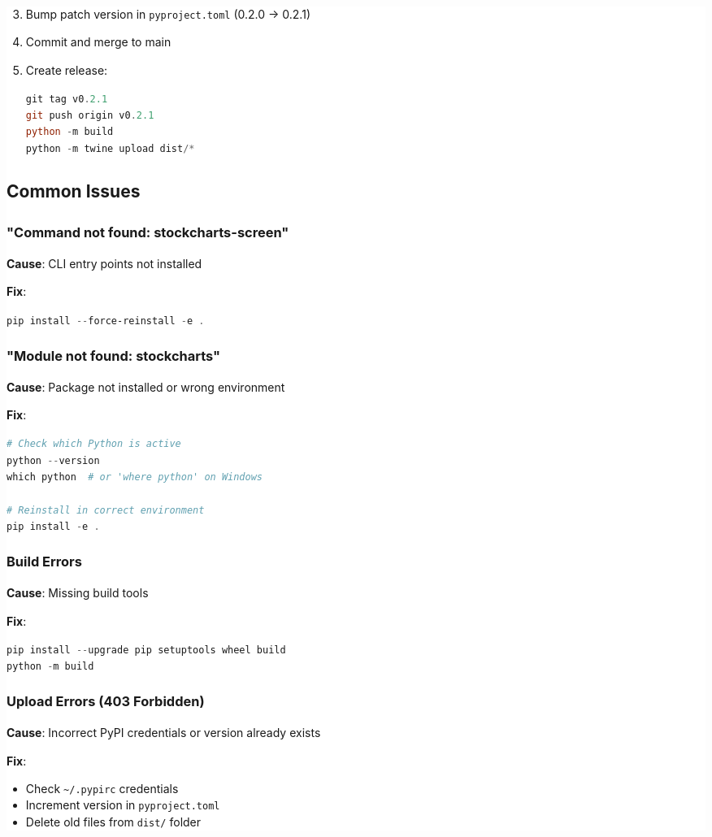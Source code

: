 3. Bump patch version in `pyproject.toml` (0.2.0 → 0.2.1)

4. Commit and merge to main

5. Create release:
   ```powershell
   git tag v0.2.1
   git push origin v0.2.1
   python -m build
   python -m twine upload dist/*
   ```

## Common Issues

### "Command not found: stockcharts-screen"

**Cause**: CLI entry points not installed

**Fix**:
```powershell
pip install --force-reinstall -e .
```

### "Module not found: stockcharts"

**Cause**: Package not installed or wrong environment

**Fix**:
```powershell
# Check which Python is active
python --version
which python  # or 'where python' on Windows

# Reinstall in correct environment
pip install -e .
```

### Build Errors

**Cause**: Missing build tools

**Fix**:
```powershell
pip install --upgrade pip setuptools wheel build
python -m build
```

### Upload Errors (403 Forbidden)

**Cause**: Incorrect PyPI credentials or version already exists

**Fix**:
- Check `~/.pypirc` credentials
- Increment version in `pyproject.toml`
- Delete old files from `dist/` folder
